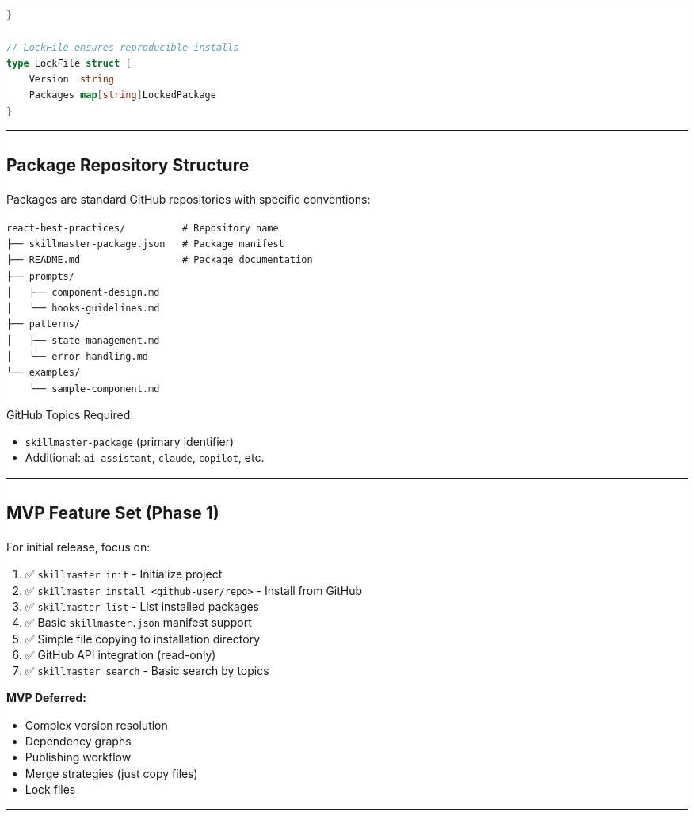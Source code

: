 ```go
}

// LockFile ensures reproducible installs
type LockFile struct {
    Version  string
    Packages map[string]LockedPackage
}
```

---

## Package Repository Structure

Packages are standard GitHub repositories with specific conventions:

```
react-best-practices/          # Repository name
├── skillmaster-package.json   # Package manifest
├── README.md                  # Package documentation
├── prompts/
│   ├── component-design.md
│   └── hooks-guidelines.md
├── patterns/
│   ├── state-management.md
│   └── error-handling.md
└── examples/
    └── sample-component.md
```

GitHub Topics Required:
- `skillmaster-package` (primary identifier)
- Additional: `ai-assistant`, `claude`, `copilot`, etc.

---

## MVP Feature Set (Phase 1)

For initial release, focus on:

1. ✅ `skillmaster init` - Initialize project
2. ✅ `skillmaster install <github-user/repo>` - Install from GitHub
3. ✅ `skillmaster list` - List installed packages
4. ✅ Basic `skillmaster.json` manifest support
5. ✅ Simple file copying to installation directory
6. ✅ GitHub API integration (read-only)
7. ✅ `skillmaster search` - Basic search by topics

**MVP Deferred:**
- Complex version resolution
- Dependency graphs
- Publishing workflow
- Merge strategies (just copy files)
- Lock files

---